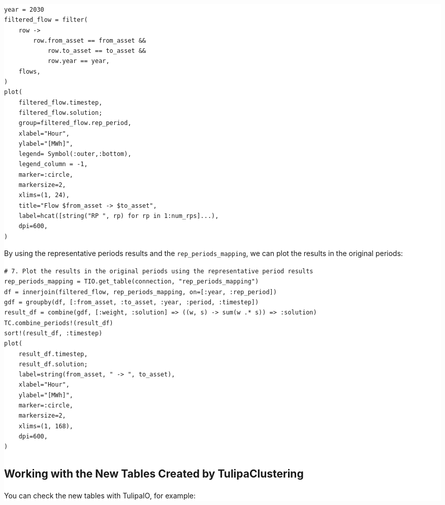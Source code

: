 ```@example tutorial-4
year = 2030
filtered_flow = filter(
    row ->
        row.from_asset == from_asset &&
            row.to_asset == to_asset &&
            row.year == year,
    flows,
)
plot(
    filtered_flow.timestep,
    filtered_flow.solution;
    group=filtered_flow.rep_period,
    xlabel="Hour",
    ylabel="[MWh]",
    legend= Symbol(:outer,:bottom),
    legend_column = -1,
    marker=:circle,
    markersize=2,
    xlims=(1, 24),
    title="Flow $from_asset -> $to_asset",
    label=hcat([string("RP ", rp) for rp in 1:num_rps]...),
    dpi=600,
)
```

By using the representative periods results and the `rep_periods_mapping`, we can plot the results in the original periods:

```@example tutorial-4
# 7. Plot the results in the original periods using the representative period results
rep_periods_mapping = TIO.get_table(connection, "rep_periods_mapping")
df = innerjoin(filtered_flow, rep_periods_mapping, on=[:year, :rep_period])
gdf = groupby(df, [:from_asset, :to_asset, :year, :period, :timestep])
result_df = combine(gdf, [:weight, :solution] => ((w, s) -> sum(w .* s)) => :solution)
TC.combine_periods!(result_df)
sort!(result_df, :timestep)
plot(
    result_df.timestep,
    result_df.solution;
    label=string(from_asset, " -> ", to_asset),
    xlabel="Hour",
    ylabel="[MWh]",
    marker=:circle,
    markersize=2,
    xlims=(1, 168),
    dpi=600,
)
```

## Working with the New Tables Created by TulipaClustering

You can check the new tables with TulipaIO, for example:
